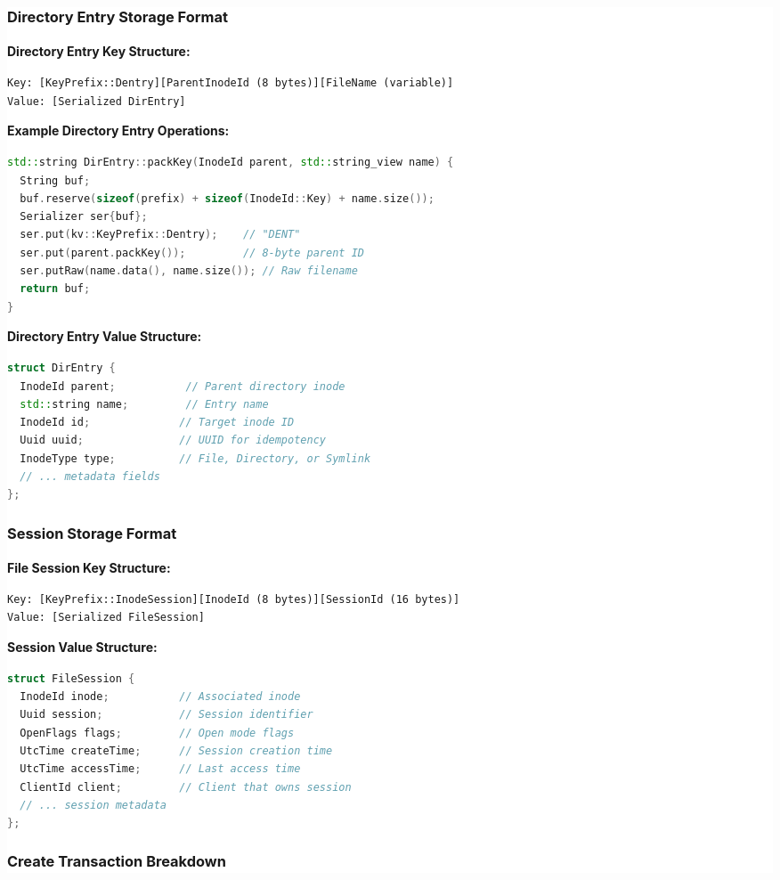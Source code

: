 ### Directory Entry Storage Format

**Directory Entry Key Structure:**
```
Key: [KeyPrefix::Dentry][ParentInodeId (8 bytes)][FileName (variable)]
Value: [Serialized DirEntry]
```

**Example Directory Entry Operations:**
```cpp
std::string DirEntry::packKey(InodeId parent, std::string_view name) {
  String buf;
  buf.reserve(sizeof(prefix) + sizeof(InodeId::Key) + name.size());
  Serializer ser{buf};
  ser.put(kv::KeyPrefix::Dentry);    // "DENT"
  ser.put(parent.packKey());         // 8-byte parent ID
  ser.putRaw(name.data(), name.size()); // Raw filename
  return buf;
}
```

**Directory Entry Value Structure:**
```cpp
struct DirEntry {
  InodeId parent;           // Parent directory inode
  std::string name;         // Entry name
  InodeId id;              // Target inode ID
  Uuid uuid;               // UUID for idempotency
  InodeType type;          // File, Directory, or Symlink
  // ... metadata fields
};
```

### Session Storage Format

**File Session Key Structure:**
```
Key: [KeyPrefix::InodeSession][InodeId (8 bytes)][SessionId (16 bytes)]
Value: [Serialized FileSession]
```

**Session Value Structure:**
```cpp
struct FileSession {
  InodeId inode;           // Associated inode
  Uuid session;            // Session identifier
  OpenFlags flags;         // Open mode flags
  UtcTime createTime;      // Session creation time
  UtcTime accessTime;      // Last access time
  ClientId client;         // Client that owns session
  // ... session metadata
};
```

### Create Transaction Breakdown
